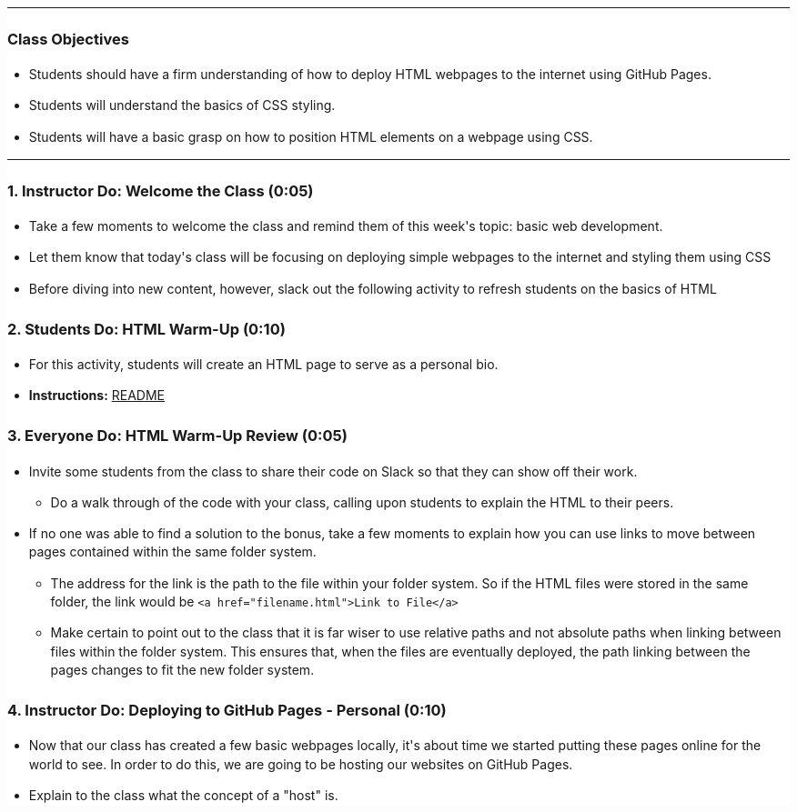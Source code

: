 - - -

### Class Objectives

* Students should have a firm understanding of how to deploy HTML webpages to the internet using GitHub Pages.

* Students will understand the basics of CSS styling.

* Students will have a basic grasp on how to position HTML elements on a webpage using CSS.

- - -

### 1. Instructor Do: Welcome the Class (0:05)

* Take a few moments to welcome the class and remind them of this week's topic: basic web development.

* Let them know that today's class will be focusing on deploying simple webpages to the internet and styling them using CSS

* Before diving into new content, however, slack out the following activity to refresh students on the basics of HTML

### 2. Students Do: HTML Warm-Up (0:10)

* For this activity, students will create an HTML page to serve as a personal bio.

* **Instructions:** [README](Activities/01-Stu_HTMLBio/README.md)

### 3. Everyone Do: HTML Warm-Up Review (0:05)

* Invite some students from the class to share their code on Slack so that they can show off their work.

  * Do a walk through of the code with your class, calling upon students to explain the HTML to their peers.

* If no one was able to find a solution to the bonus, take a few moments to explain how you can use links to move between pages contained within the same folder system.

  * The address for the link is the path to the file within your folder system. So if the HTML files were stored in the same folder, the link would be `<a href="filename.html">Link to File</a>`

  * Make certain to point out to the class that it is far wiser to use relative paths and not absolute paths when linking between files within the folder system. This ensures that, when the files are eventually deployed, the path linking between the pages changes to fit the new folder system.

### 4. Instructor Do: Deploying to GitHub Pages - Personal (0:10)

* Now that our class has created a few basic webpages locally, it's about time we started putting these pages online for the world to see. In order to do this, we are going to be hosting our websites on GitHub Pages.

* Explain to the class what the concept of a "host" is.
